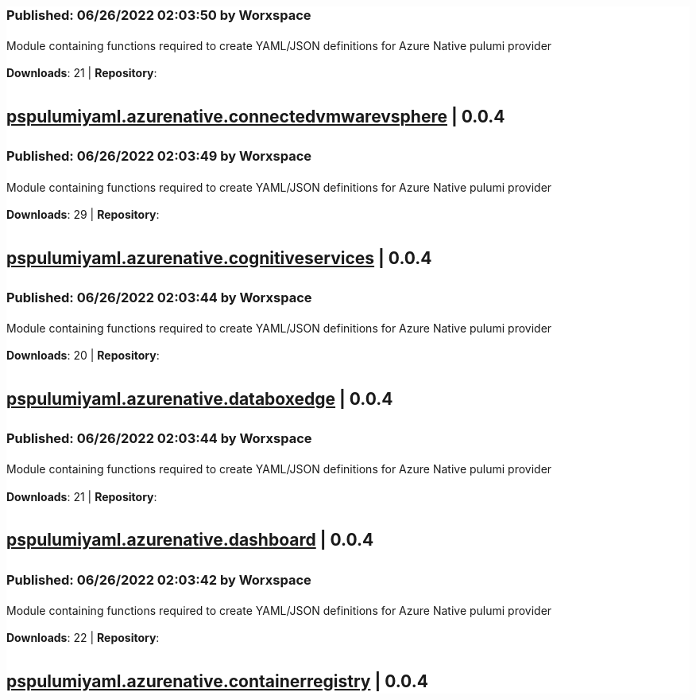 ### Published: 06/26/2022 02:03:50 by Worxspace

Module containing functions required to create YAML/JSON definitions for Azure Native pulumi provider

__Downloads__: 21 | __Repository__: 

## [pspulumiyaml.azurenative.connectedvmwarevsphere](https://www.powershellgallery.com/Packages/pspulumiyaml.azurenative.connectedvmwarevsphere/0.0.4) | 0.0.4

### Published: 06/26/2022 02:03:49 by Worxspace

Module containing functions required to create YAML/JSON definitions for Azure Native pulumi provider

__Downloads__: 29 | __Repository__: 

## [pspulumiyaml.azurenative.cognitiveservices](https://www.powershellgallery.com/Packages/pspulumiyaml.azurenative.cognitiveservices/0.0.4) | 0.0.4

### Published: 06/26/2022 02:03:44 by Worxspace

Module containing functions required to create YAML/JSON definitions for Azure Native pulumi provider

__Downloads__: 20 | __Repository__: 

## [pspulumiyaml.azurenative.databoxedge](https://www.powershellgallery.com/Packages/pspulumiyaml.azurenative.databoxedge/0.0.4) | 0.0.4

### Published: 06/26/2022 02:03:44 by Worxspace

Module containing functions required to create YAML/JSON definitions for Azure Native pulumi provider

__Downloads__: 21 | __Repository__: 

## [pspulumiyaml.azurenative.dashboard](https://www.powershellgallery.com/Packages/pspulumiyaml.azurenative.dashboard/0.0.4) | 0.0.4

### Published: 06/26/2022 02:03:42 by Worxspace

Module containing functions required to create YAML/JSON definitions for Azure Native pulumi provider

__Downloads__: 22 | __Repository__: 

## [pspulumiyaml.azurenative.containerregistry](https://www.powershellgallery.com/Packages/pspulumiyaml.azurenative.containerregistry/0.0.4) | 0.0.4
